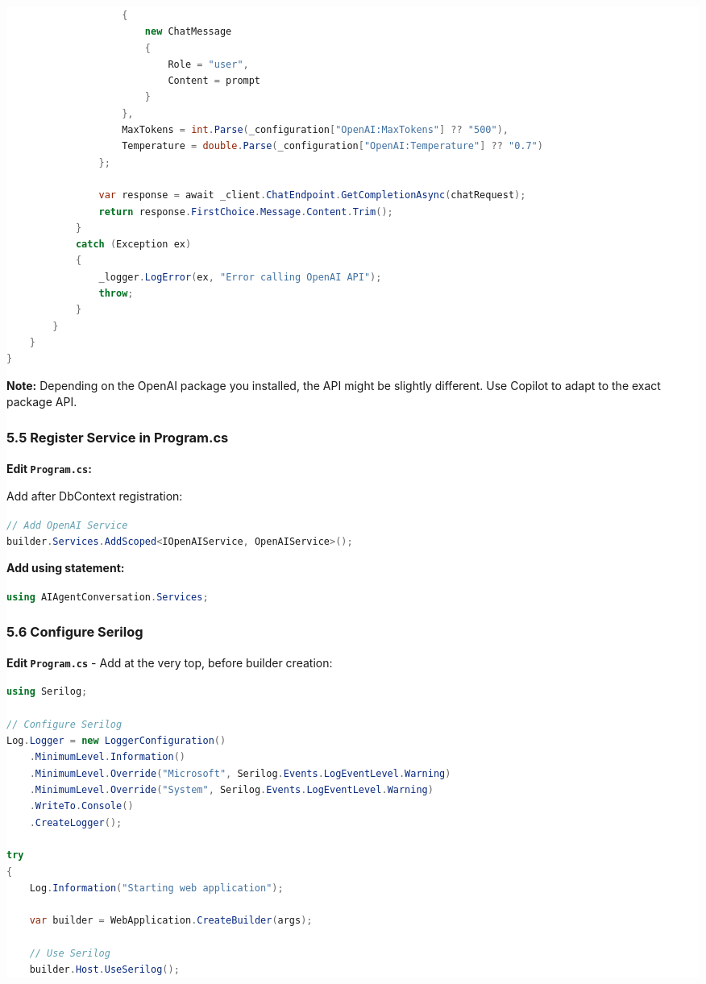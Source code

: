 ```csharp
                    {
                        new ChatMessage
                        {
                            Role = "user",
                            Content = prompt
                        }
                    },
                    MaxTokens = int.Parse(_configuration["OpenAI:MaxTokens"] ?? "500"),
                    Temperature = double.Parse(_configuration["OpenAI:Temperature"] ?? "0.7")
                };

                var response = await _client.ChatEndpoint.GetCompletionAsync(chatRequest);
                return response.FirstChoice.Message.Content.Trim();
            }
            catch (Exception ex)
            {
                _logger.LogError(ex, "Error calling OpenAI API");
                throw;
            }
        }
    }
}
```

**Note:** Depending on the OpenAI package you installed, the API might be slightly different. Use Copilot to adapt to the exact package API.

### 5.5 Register Service in Program.cs

**Edit `Program.cs`:**

Add after DbContext registration:

```csharp
// Add OpenAI Service
builder.Services.AddScoped<IOpenAIService, OpenAIService>();
```

**Add using statement:**

```csharp
using AIAgentConversation.Services;
```

### 5.6 Configure Serilog

**Edit `Program.cs`** - Add at the very top, before builder creation:

```csharp
using Serilog;

// Configure Serilog
Log.Logger = new LoggerConfiguration()
    .MinimumLevel.Information()
    .MinimumLevel.Override("Microsoft", Serilog.Events.LogEventLevel.Warning)
    .MinimumLevel.Override("System", Serilog.Events.LogEventLevel.Warning)
    .WriteTo.Console()
    .CreateLogger();

try
{
    Log.Information("Starting web application");

    var builder = WebApplication.CreateBuilder(args);
    
    // Use Serilog
    builder.Host.UseSerilog();
```